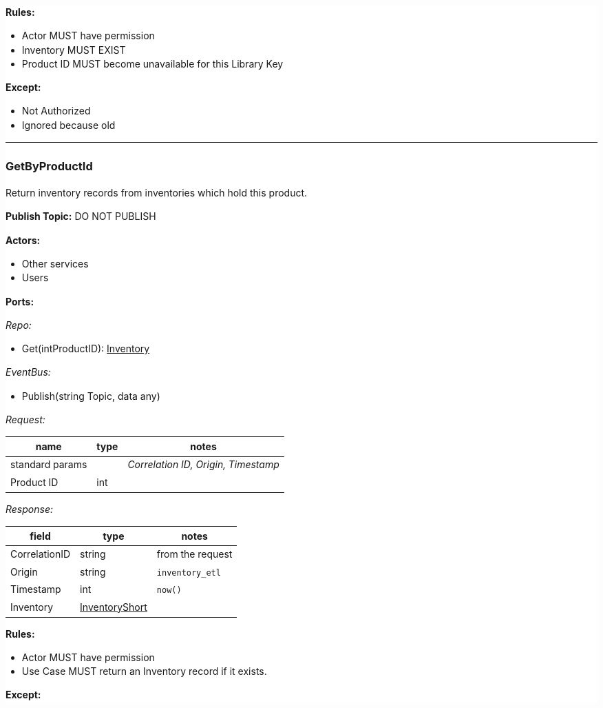 **Rules:**

* Actor MUST have permission
* Inventory MUST EXIST
* Product ID MUST become unavailable for this Library Key

**Except:**

* Not Authorized
* Ignored because old

---

### GetByProductId

Return inventory records from inventories which hold this product.

**Publish Topic:** DO NOT PUBLISH

**Actors:**

* Other services
* Users

**Ports:**

*Repo:*

* Get(intProductID): [Inventory](#inventory)

*EventBus:*

* Publish(string Topic, data any)

*Request:*

| name            | type | notes                               |
|-----------------|------|-------------------------------------|
| standard params |      | *Correlation ID, Origin, Timestamp* |
| Product ID      | int  |                                     |

*Response:*

| field         | type                              | notes            |
|---------------|-----------------------------------|------------------|
| CorrelationID | string                            | from the request |
| Origin        | string                            | `inventory_etl`  |
| Timestamp     | int                               | `now()`          |
| Inventory     | [InventoryShort](#inventoryshort) |                  |

**Rules:**

* Actor MUST have permission
* Use Case MUST return an Inventory record if it exists.

**Except:**
